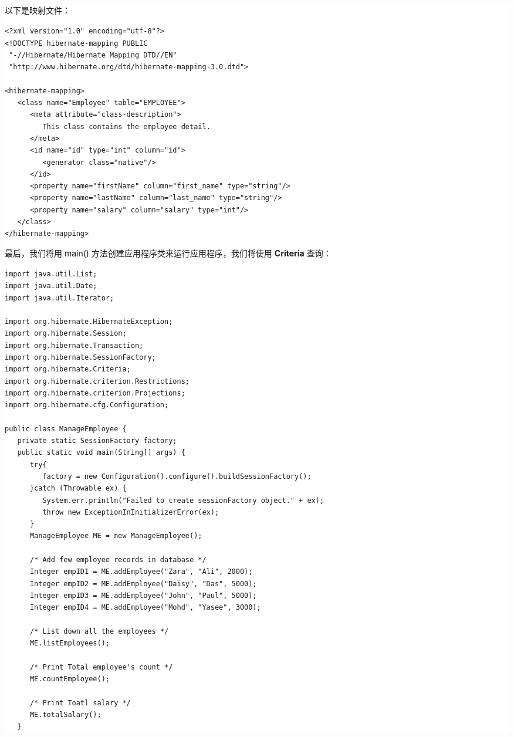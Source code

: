 以下是映射文件：

```
<?xml version="1.0" encoding="utf-8"?>
<!DOCTYPE hibernate-mapping PUBLIC 
 "-//Hibernate/Hibernate Mapping DTD//EN"
 "http://www.hibernate.org/dtd/hibernate-mapping-3.0.dtd"> 

<hibernate-mapping>
   <class name="Employee" table="EMPLOYEE">
      <meta attribute="class-description">
         This class contains the employee detail. 
      </meta>
      <id name="id" type="int" column="id">
         <generator class="native"/>
      </id>
      <property name="firstName" column="first_name" type="string"/>
      <property name="lastName" column="last_name" type="string"/>
      <property name="salary" column="salary" type="int"/>
   </class>
</hibernate-mapping>  
```

最后，我们将用 main() 方法创建应用程序类来运行应用程序，我们将使用 **Criteria** 查询：

```
import java.util.List; 
import java.util.Date;
import java.util.Iterator; 

import org.hibernate.HibernateException; 
import org.hibernate.Session; 
import org.hibernate.Transaction;
import org.hibernate.SessionFactory;
import org.hibernate.Criteria;
import org.hibernate.criterion.Restrictions;
import org.hibernate.criterion.Projections;
import org.hibernate.cfg.Configuration;

public class ManageEmployee {
   private static SessionFactory factory; 
   public static void main(String[] args) {
      try{
         factory = new Configuration().configure().buildSessionFactory();
      }catch (Throwable ex) { 
         System.err.println("Failed to create sessionFactory object." + ex);
         throw new ExceptionInInitializerError(ex); 
      }
      ManageEmployee ME = new ManageEmployee();

      /* Add few employee records in database */
      Integer empID1 = ME.addEmployee("Zara", "Ali", 2000);
      Integer empID2 = ME.addEmployee("Daisy", "Das", 5000);
      Integer empID3 = ME.addEmployee("John", "Paul", 5000);
      Integer empID4 = ME.addEmployee("Mohd", "Yasee", 3000);

      /* List down all the employees */
      ME.listEmployees();

      /* Print Total employee's count */
      ME.countEmployee();

      /* Print Toatl salary */
      ME.totalSalary();
   }
```